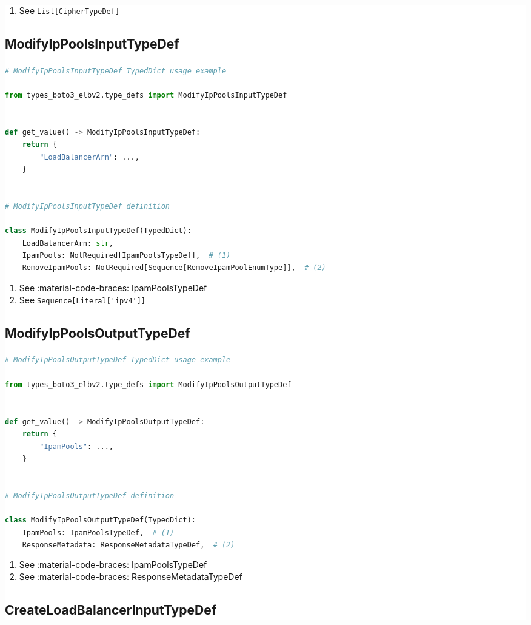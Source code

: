 1. See `List[CipherTypeDef]`

## ModifyIpPoolsInputTypeDef

```python
# ModifyIpPoolsInputTypeDef TypedDict usage example

from types_boto3_elbv2.type_defs import ModifyIpPoolsInputTypeDef


def get_value() -> ModifyIpPoolsInputTypeDef:
    return {
        "LoadBalancerArn": ...,
    }


# ModifyIpPoolsInputTypeDef definition

class ModifyIpPoolsInputTypeDef(TypedDict):
    LoadBalancerArn: str,
    IpamPools: NotRequired[IpamPoolsTypeDef],  # (1)
    RemoveIpamPools: NotRequired[Sequence[RemoveIpamPoolEnumType]],  # (2)
```

1. See [:material-code-braces: IpamPoolsTypeDef](./type_defs.md#ipampoolstypedef)
2. See `Sequence[Literal['ipv4']]`

## ModifyIpPoolsOutputTypeDef

```python
# ModifyIpPoolsOutputTypeDef TypedDict usage example

from types_boto3_elbv2.type_defs import ModifyIpPoolsOutputTypeDef


def get_value() -> ModifyIpPoolsOutputTypeDef:
    return {
        "IpamPools": ...,
    }


# ModifyIpPoolsOutputTypeDef definition

class ModifyIpPoolsOutputTypeDef(TypedDict):
    IpamPools: IpamPoolsTypeDef,  # (1)
    ResponseMetadata: ResponseMetadataTypeDef,  # (2)
```

1. See [:material-code-braces: IpamPoolsTypeDef](./type_defs.md#ipampoolstypedef)
2. See [:material-code-braces: ResponseMetadataTypeDef](./type_defs.md#responsemetadatatypedef)

## CreateLoadBalancerInputTypeDef
